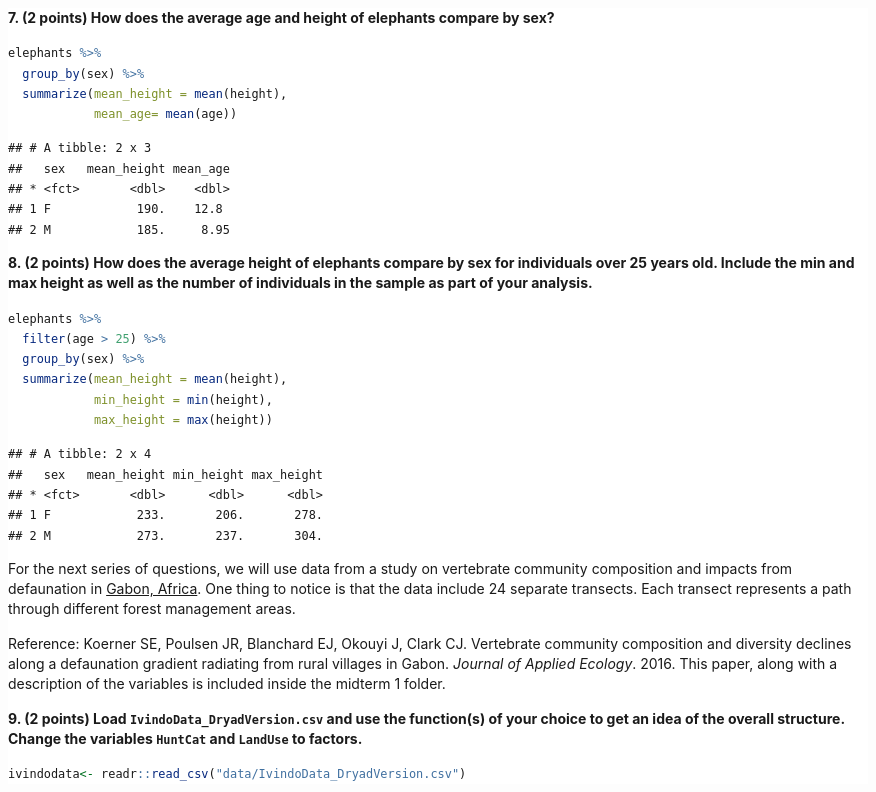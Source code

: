 
**7. (2 points) How does the average age and height of elephants compare by sex?**


```r
elephants %>%
  group_by(sex) %>%
  summarize(mean_height = mean(height),
            mean_age= mean(age))
```

```
## # A tibble: 2 x 3
##   sex   mean_height mean_age
## * <fct>       <dbl>    <dbl>
## 1 F            190.    12.8 
## 2 M            185.     8.95
```


**8. (2 points) How does the average height of elephants compare by sex for individuals over 25 years old. Include the min and max height as well as the number of individuals in the sample as part of your analysis.**


```r
elephants %>%
  filter(age > 25) %>%
  group_by(sex) %>%
  summarize(mean_height = mean(height),
            min_height = min(height),
            max_height = max(height))
```

```
## # A tibble: 2 x 4
##   sex   mean_height min_height max_height
## * <fct>       <dbl>      <dbl>      <dbl>
## 1 F            233.       206.       278.
## 2 M            273.       237.       304.
```


For the next series of questions, we will use data from a study on vertebrate community composition and impacts from defaunation in [Gabon, Africa](https://en.wikipedia.org/wiki/Gabon). One thing to notice is that the data include 24 separate transects. Each transect represents a path through different forest management areas.  

Reference: Koerner SE, Poulsen JR, Blanchard EJ, Okouyi J, Clark CJ. Vertebrate community composition and diversity declines along a defaunation gradient radiating from rural villages in Gabon. _Journal of Applied Ecology_. 2016. This paper, along with a description of the variables is included inside the midterm 1 folder.  

**9. (2 points) Load `IvindoData_DryadVersion.csv` and use the function(s) of your choice to get an idea of the overall structure. Change the variables `HuntCat` and `LandUse` to factors.**


```r
ivindodata<- readr::read_csv("data/IvindoData_DryadVersion.csv")
```
